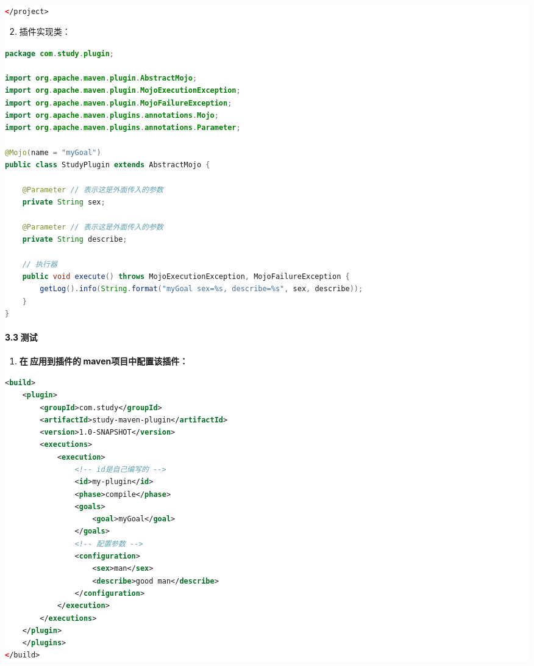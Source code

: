 ```xml
</project>
```

2. 插件实现类：

```java
package com.study.plugin;

import org.apache.maven.plugin.AbstractMojo;
import org.apache.maven.plugin.MojoExecutionException;
import org.apache.maven.plugin.MojoFailureException;
import org.apache.maven.plugins.annotations.Mojo;
import org.apache.maven.plugins.annotations.Parameter;

@Mojo(name = "myGoal")
public class StudyPlugin extends AbstractMojo {

    @Parameter // 表示这是外面传入的参数
    private String sex;

    @Parameter // 表示这是外面传入的参数
    private String describe;

    // 执行器
    public void execute() throws MojoExecutionException, MojoFailureException {
        getLog().info(String.format("myGoal sex=%s, describe=%s", sex, describe));
    }
}
```

#### 3.3 测试

1. **在 应用到插件的 maven项目中配置该插件：**

```xml
<build>
    <plugin>
        <groupId>com.study</groupId>
        <artifactId>study-maven-plugin</artifactId>
        <version>1.0-SNAPSHOT</version>
        <executions>
            <execution>
                <!-- id是自己编写的 -->
                <id>my-plugin</id>
                <phase>compile</phase>
                <goals>
                    <goal>myGoal</goal>
                </goals>
                <!-- 配置参数 -->
                <configuration>
                    <sex>man</sex>
                    <describe>good man</describe>
                </configuration>
            </execution>
        </executions>
    </plugin>
    </plugins>
</build>
```
